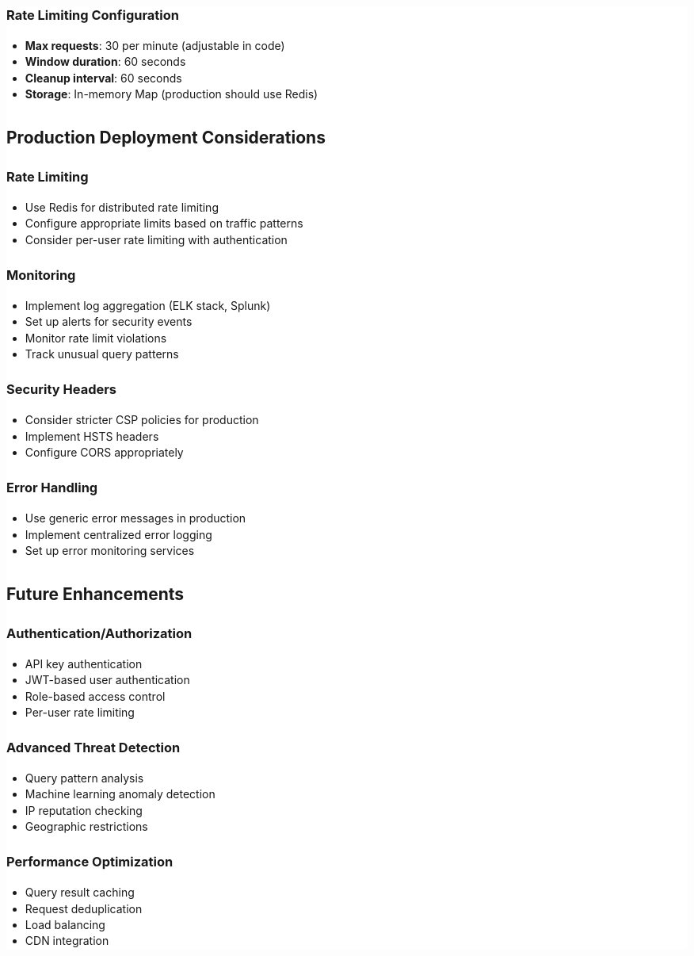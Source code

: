 ### Rate Limiting Configuration
- **Max requests**: 30 per minute (adjustable in code)
- **Window duration**: 60 seconds
- **Cleanup interval**: 60 seconds
- **Storage**: In-memory Map (production should use Redis)

## Production Deployment Considerations

### Rate Limiting
- Use Redis for distributed rate limiting
- Configure appropriate limits based on traffic patterns
- Consider per-user rate limiting with authentication

### Monitoring
- Implement log aggregation (ELK stack, Splunk)
- Set up alerts for security events
- Monitor rate limit violations
- Track unusual query patterns

### Security Headers
- Consider stricter CSP policies for production
- Implement HSTS headers
- Configure CORS appropriately

### Error Handling
- Use generic error messages in production
- Implement centralized error logging
- Set up error monitoring services

## Future Enhancements

### Authentication/Authorization
- API key authentication
- JWT-based user authentication
- Role-based access control
- Per-user rate limiting

### Advanced Threat Detection
- Query pattern analysis
- Machine learning anomaly detection
- IP reputation checking
- Geographic restrictions

### Performance Optimization
- Query result caching
- Request deduplication
- Load balancing
- CDN integration
